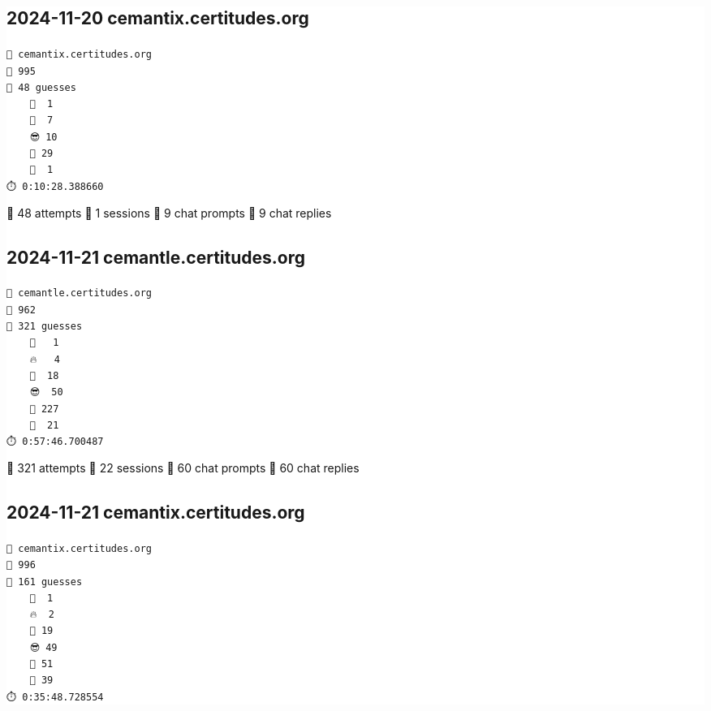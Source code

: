 ## 2024-11-20 cemantix.certitudes.org

```
🔗 cemantix.certitudes.org
🧩 995
🤔 48 guesses
    🥳  1
    🥵  7
    😎 10
    🥶 29
    🧊  1
⏱️ 0:10:28.388660
```

🤔 48 attempts
📜 1 sessions
🫧 9 chat prompts
🤖 9 chat replies

## 2024-11-21 cemantle.certitudes.org

```
🔗 cemantle.certitudes.org
🧩 962
🤔 321 guesses
    🥳   1
    🔥   4
    🥵  18
    😎  50
    🥶 227
    🧊  21
⏱️ 0:57:46.700487
```

🤔 321 attempts
📜 22 sessions
🫧 60 chat prompts
🤖 60 chat replies

## 2024-11-21 cemantix.certitudes.org

```
🔗 cemantix.certitudes.org
🧩 996
🤔 161 guesses
    🥳  1
    🔥  2
    🥵 19
    😎 49
    🥶 51
    🧊 39
⏱️ 0:35:48.728554
```
